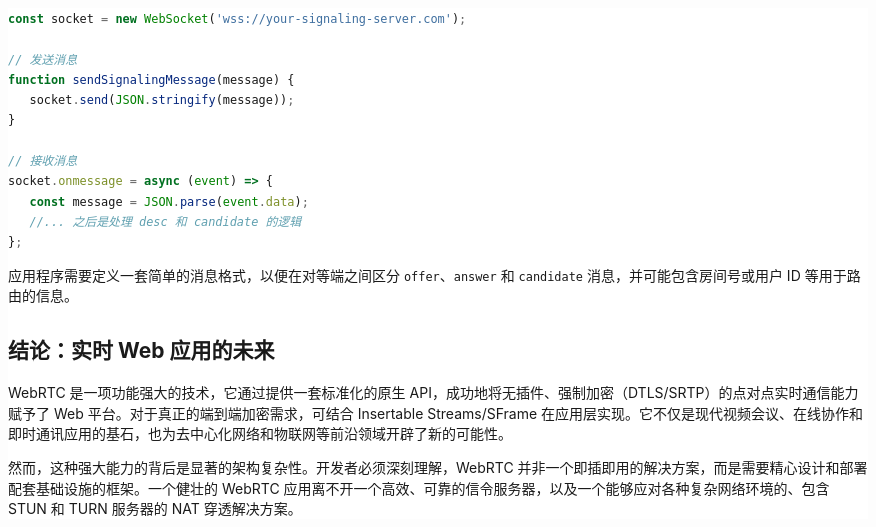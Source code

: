 ```js
const socket = new WebSocket('wss://your-signaling-server.com');

// 发送消息
function sendSignalingMessage(message) {
   socket.send(JSON.stringify(message));
}

// 接收消息
socket.onmessage = async (event) => {
   const message = JSON.parse(event.data);
   //... 之后是处理 desc 和 candidate 的逻辑
};
```

应用程序需要定义一套简单的消息格式，以便在对等端之间区分 `offer`、`answer` 和 `candidate` 消息，并可能包含房间号或用户 ID 等用于路由的信息。



## 结论：实时 Web 应用的未来

WebRTC 是一项功能强大的技术，它通过提供一套标准化的原生 API，成功地将无插件、强制加密（DTLS/SRTP）的点对点实时通信能力赋予了 Web 平台。对于真正的端到端加密需求，可结合 Insertable Streams/SFrame 在应用层实现。它不仅是现代视频会议、在线协作和即时通讯应用的基石，也为去中心化网络和物联网等前沿领域开辟了新的可能性。

然而，这种强大能力的背后是显著的架构复杂性。开发者必须深刻理解，WebRTC 并非一个即插即用的解决方案，而是需要精心设计和部署配套基础设施的框架。一个健壮的 WebRTC 应用离不开一个高效、可靠的信令服务器，以及一个能够应对各种复杂网络环境的、包含 STUN 和 TURN 服务器的 NAT 穿透解决方案。
